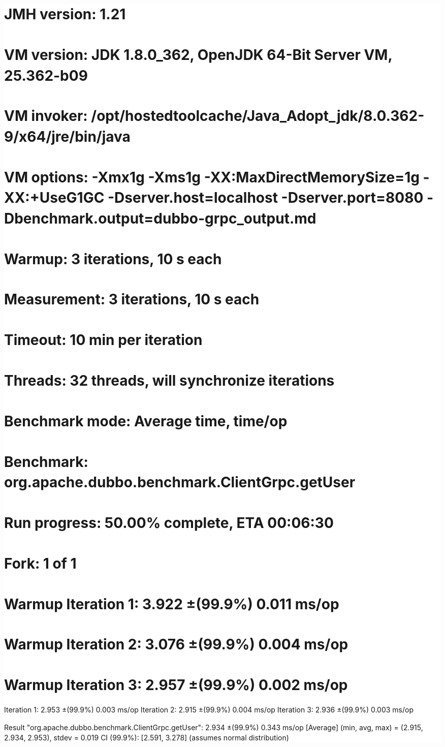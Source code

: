 
# JMH version: 1.21
# VM version: JDK 1.8.0_362, OpenJDK 64-Bit Server VM, 25.362-b09
# VM invoker: /opt/hostedtoolcache/Java_Adopt_jdk/8.0.362-9/x64/jre/bin/java
# VM options: -Xmx1g -Xms1g -XX:MaxDirectMemorySize=1g -XX:+UseG1GC -Dserver.host=localhost -Dserver.port=8080 -Dbenchmark.output=dubbo-grpc_output.md
# Warmup: 3 iterations, 10 s each
# Measurement: 3 iterations, 10 s each
# Timeout: 10 min per iteration
# Threads: 32 threads, will synchronize iterations
# Benchmark mode: Average time, time/op
# Benchmark: org.apache.dubbo.benchmark.ClientGrpc.getUser

# Run progress: 50.00% complete, ETA 00:06:30
# Fork: 1 of 1
# Warmup Iteration   1: 3.922 ±(99.9%) 0.011 ms/op
# Warmup Iteration   2: 3.076 ±(99.9%) 0.004 ms/op
# Warmup Iteration   3: 2.957 ±(99.9%) 0.002 ms/op
Iteration   1: 2.953 ±(99.9%) 0.003 ms/op
Iteration   2: 2.915 ±(99.9%) 0.004 ms/op
Iteration   3: 2.936 ±(99.9%) 0.003 ms/op


Result "org.apache.dubbo.benchmark.ClientGrpc.getUser":
  2.934 ±(99.9%) 0.343 ms/op [Average]
  (min, avg, max) = (2.915, 2.934, 2.953), stdev = 0.019
  CI (99.9%): [2.591, 3.278] (assumes normal distribution)
